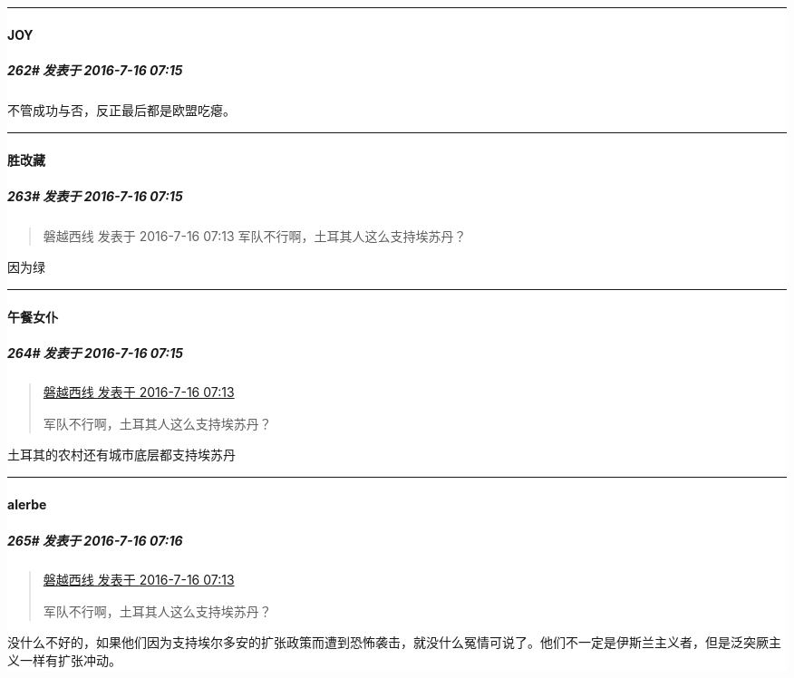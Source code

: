 *****

####  JOY  
##### 262#       发表于 2016-7-16 07:15




不管成功与否，反正最后都是欧盟吃瘪。







*****

####  胜改藏  
##### 263#       发表于 2016-7-16 07:15



<blockquote>磐越西线 发表于 2016-7-16 07:13
军队不行啊，土耳其人这么支持埃苏丹？</blockquote>
因为绿







*****

####  午餐女仆  
##### 264#       发表于 2016-7-16 07:15



<blockquote><a href="httphttps://bbs.saraba1st.com/2b/forum.php?mod=redirect&amp;goto=findpost&amp;pid=32961936&amp;ptid=1308767" target="_blank">磐越西线 发表于 2016-7-16 07:13</a>

军队不行啊，土耳其人这么支持埃苏丹？</blockquote>
土耳其的农村还有城市底层都支持埃苏丹







*****

####  alerbe  
##### 265#       发表于 2016-7-16 07:16



<blockquote><a href="httphttps://bbs.saraba1st.com/2b/forum.php?mod=redirect&amp;goto=findpost&amp;pid=32961936&amp;ptid=1308767" target="_blank">磐越西线 发表于 2016-7-16 07:13</a>

军队不行啊，土耳其人这么支持埃苏丹？</blockquote>
没什么不好的，如果他们因为支持埃尔多安的扩张政策而遭到恐怖袭击，就没什么冤情可说了。他们不一定是伊斯兰主义者，但是泛突厥主义一样有扩张冲动。

